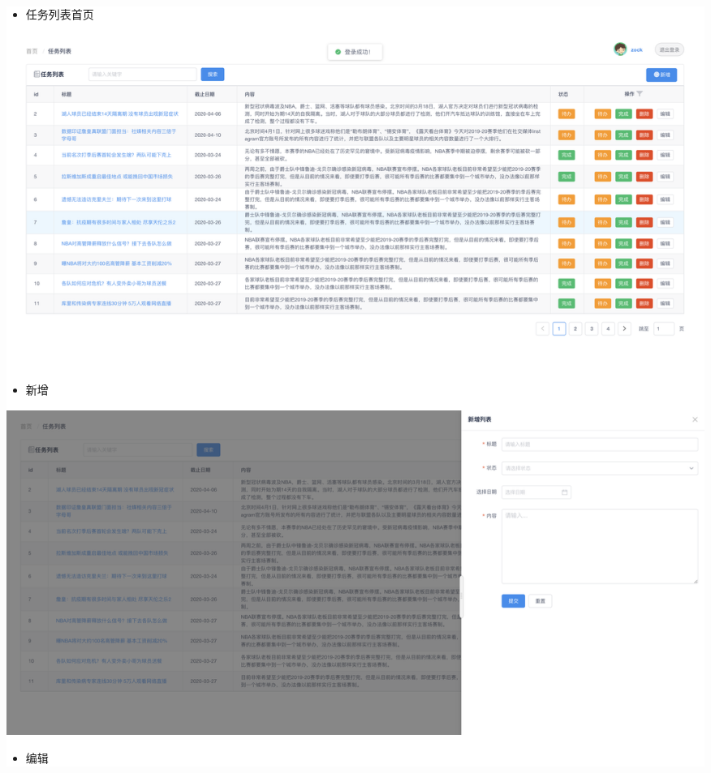* 任务列表首页

![任务列表首页](https://github.com/zockbell/node_sequelize/blob/master/client_app/src/assets/images/15.png)

* 新增

![新增](https://github.com/zockbell/node_sequelize/blob/master/client_app/src/assets/images/16.png)

* 编辑
